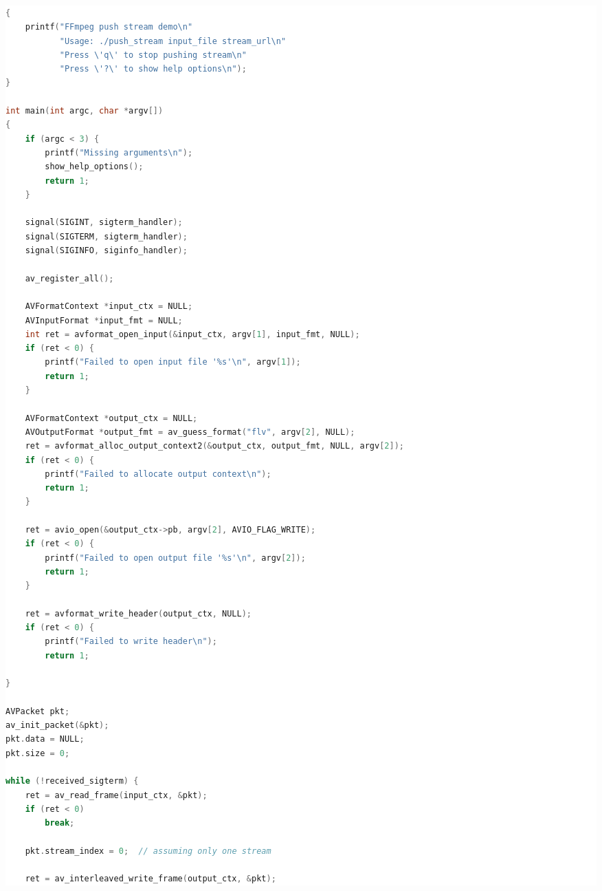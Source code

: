 ```c++
{
    printf("FFmpeg push stream demo\n"
           "Usage: ./push_stream input_file stream_url\n"
           "Press \'q\' to stop pushing stream\n"
           "Press \'?\' to show help options\n");
}

int main(int argc, char *argv[])
{
    if (argc < 3) {
        printf("Missing arguments\n");
        show_help_options();
        return 1;
    }

    signal(SIGINT, sigterm_handler);
    signal(SIGTERM, sigterm_handler);
    signal(SIGINFO, siginfo_handler);

    av_register_all();

    AVFormatContext *input_ctx = NULL;
    AVInputFormat *input_fmt = NULL;
    int ret = avformat_open_input(&input_ctx, argv[1], input_fmt, NULL);
    if (ret < 0) {
        printf("Failed to open input file '%s'\n", argv[1]);
        return 1;
    }

    AVFormatContext *output_ctx = NULL;
    AVOutputFormat *output_fmt = av_guess_format("flv", argv[2], NULL);
    ret = avformat_alloc_output_context2(&output_ctx, output_fmt, NULL, argv[2]);
    if (ret < 0) {
        printf("Failed to allocate output context\n");
        return 1;
    }

    ret = avio_open(&output_ctx->pb, argv[2], AVIO_FLAG_WRITE);
    if (ret < 0) {
        printf("Failed to open output file '%s'\n", argv[2]);
        return 1;
    }

    ret = avformat_write_header(output_ctx, NULL);
    if (ret < 0) {
        printf("Failed to write header\n");
        return 1;

}

AVPacket pkt;
av_init_packet(&pkt);
pkt.data = NULL;
pkt.size = 0;

while (!received_sigterm) {
    ret = av_read_frame(input_ctx, &pkt);
    if (ret < 0)
        break;

    pkt.stream_index = 0;  // assuming only one stream

    ret = av_interleaved_write_frame(output_ctx, &pkt);
```